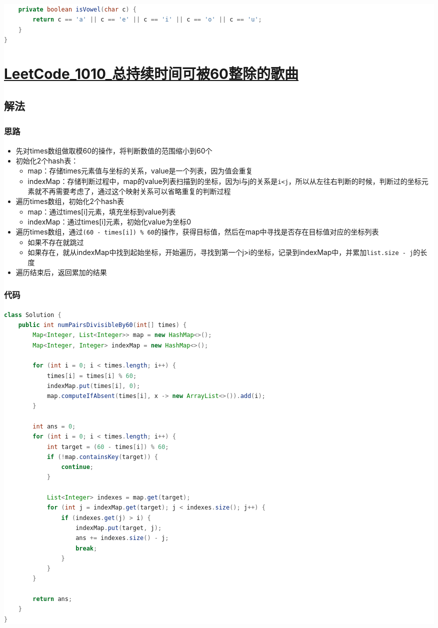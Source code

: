 ```java
    private boolean isVowel(char c) {
        return c == 'a' || c == 'e' || c == 'i' || c == 'o' || c == 'u';
    }
}
```
# [LeetCode_1010_总持续时间可被60整除的歌曲](https://leetcode.cn/problems/pairs-of-songs-with-total-durations-divisible-by-60/)
## 解法
### 思路
- 先对times数组做取模60的操作，将判断数值的范围缩小到60个
- 初始化2个hash表：
  - map：存储times元素值与坐标的关系，value是一个列表，因为值会重复
  - indexMap：存储判断过程中，map的value列表扫描到的坐标，因为i与j的关系是`i<j`，所以从左往右判断的时候，判断过的坐标元素就不再需要考虑了，通过这个映射关系可以省略重复的判断过程
- 遍历times数组，初始化2个hash表
  - map：通过times[i]元素，填充坐标到value列表
  - indexMap：通过times[i]元素，初始化value为坐标0
- 遍历times数组，通过`(60 - times[i]) % 60`的操作，获得目标值，然后在map中寻找是否存在目标值对应的坐标列表
  - 如果不存在就跳过
  - 如果存在，就从indexMap中找到起始坐标，开始遍历，寻找到第一个j>i的坐标，记录到indexMap中，并累加`list.size - j`的长度
- 遍历结束后，返回累加的结果
### 代码
```java
class Solution {
    public int numPairsDivisibleBy60(int[] times) {
        Map<Integer, List<Integer>> map = new HashMap<>();
        Map<Integer, Integer> indexMap = new HashMap<>();

        for (int i = 0; i < times.length; i++) {
            times[i] = times[i] % 60;
            indexMap.put(times[i], 0);
            map.computeIfAbsent(times[i], x -> new ArrayList<>()).add(i);
        }

        int ans = 0;
        for (int i = 0; i < times.length; i++) {
            int target = (60 - times[i]) % 60;
            if (!map.containsKey(target)) {
                continue;
            }

            List<Integer> indexes = map.get(target);
            for (int j = indexMap.get(target); j < indexes.size(); j++) {
                if (indexes.get(j) > i) {
                    indexMap.put(target, j);
                    ans += indexes.size() - j;
                    break;
                }
            }
        }

        return ans;
    }
}
```